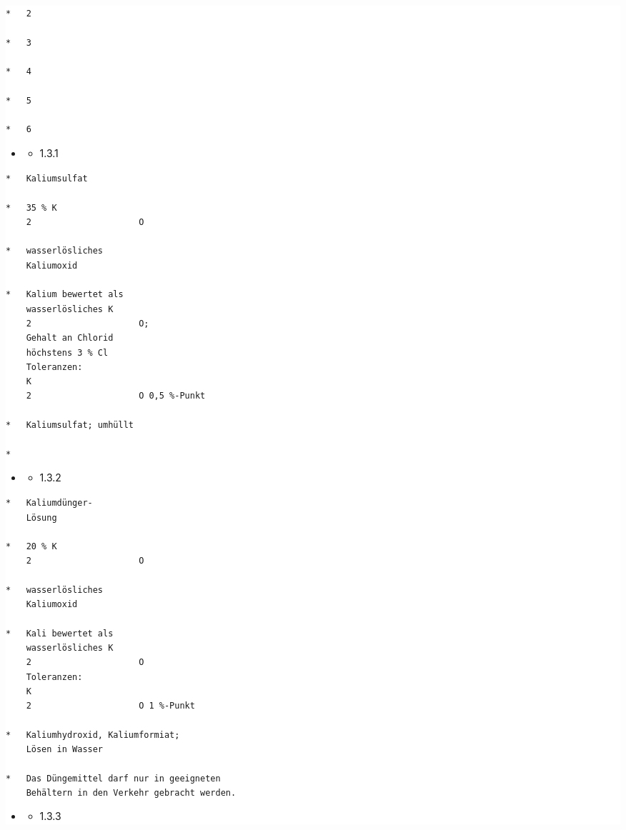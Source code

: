     *   2

    *   3

    *   4

    *   5

    *   6


*    *   1.3.1

    *   Kaliumsulfat

    *   35 % K
        2                     O

    *   wasserlösliches
        Kaliumoxid

    *   Kalium bewertet als
        wasserlösliches K
        2                     O;
        Gehalt an Chlorid
        höchstens 3 % Cl
        Toleranzen:
        K
        2                     O 0,5 %-Punkt

    *   Kaliumsulfat; umhüllt

    *

*    *   1.3.2

    *   Kaliumdünger-
        Lösung

    *   20 % K
        2                     O

    *   wasserlösliches
        Kaliumoxid

    *   Kali bewertet als
        wasserlösliches K
        2                     O
        Toleranzen:
        K
        2                     O 1 %-Punkt

    *   Kaliumhydroxid, Kaliumformiat;
        Lösen in Wasser

    *   Das Düngemittel darf nur in geeigneten
        Behältern in den Verkehr gebracht werden.


*    *   1.3.3
